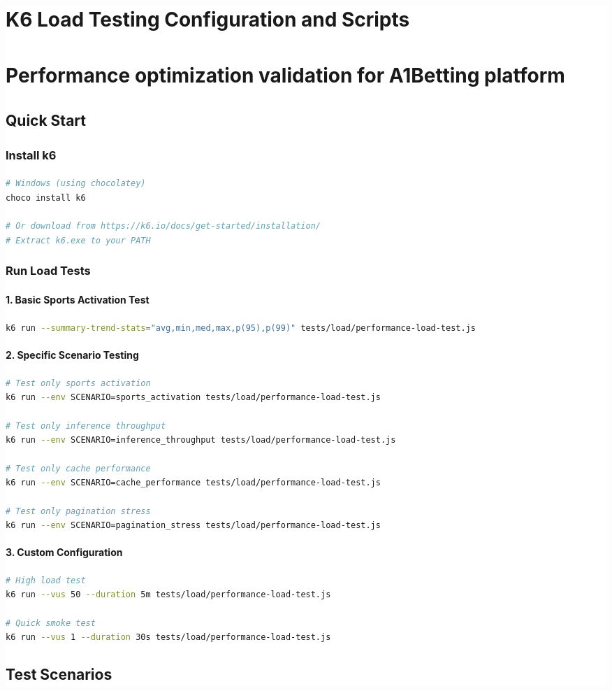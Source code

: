 # K6 Load Testing Configuration and Scripts
# Performance optimization validation for A1Betting platform

## Quick Start

### Install k6
```bash
# Windows (using chocolatey)
choco install k6

# Or download from https://k6.io/docs/get-started/installation/
# Extract k6.exe to your PATH
```

### Run Load Tests

#### 1. Basic Sports Activation Test
```bash
k6 run --summary-trend-stats="avg,min,med,max,p(95),p(99)" tests/load/performance-load-test.js
```

#### 2. Specific Scenario Testing
```bash
# Test only sports activation
k6 run --env SCENARIO=sports_activation tests/load/performance-load-test.js

# Test only inference throughput  
k6 run --env SCENARIO=inference_throughput tests/load/performance-load-test.js

# Test only cache performance
k6 run --env SCENARIO=cache_performance tests/load/performance-load-test.js

# Test only pagination stress
k6 run --env SCENARIO=pagination_stress tests/load/performance-load-test.js
```

#### 3. Custom Configuration
```bash
# High load test
k6 run --vus 50 --duration 5m tests/load/performance-load-test.js

# Quick smoke test
k6 run --vus 1 --duration 30s tests/load/performance-load-test.js
```

## Test Scenarios
